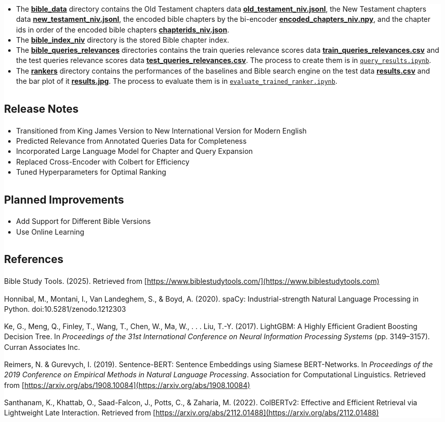 - The **[bible_data](src/bible_search_engine/bible_data)** directory contains the Old Testament chapters data **[old_testament_niv.jsonl](src/bible_search_engine/bible_data/old_testament_niv.jsonl)**, the New Testament chapters data **[new_testament_niv.jsonl](src/bible_search_engine/bible_data/new_testament_niv.jsonl)**, the encoded bible chapters by the bi-encoder **[encoded_chapters_niv.npy](src/bible_search_engine/bible_data/encoded_chapters_niv.npy)**, and the chapter ids in order of the encoded bible chapters **[chapterids_niv.json](src/bible_search_engine/bible_data/chapterids_niv.json)**.
- The **[bible_index_niv](src/bible_search_engine/bible_index_niv)** directory is the stored Bible chapter index.
- The **[bible_queries_relevances](src/bible_search_engine/bible_queries_relevances)** directories contains the train queries relevance scores data **[train_queries_relevances.csv](src/bible_search_engine/bible_queries_relevances/train_queries_relevances.csv)** and the test queries relevance scores data **[test_queries_relevances.csv](src/bible_search_engine/bible_queries_relevances/test_queries_relevances.csv)**. The process to create them is in [`query_results.ipynb`](src/query_results.ipynb).
- The **[rankers](src/rankers)** directory contains the performances of the baselines and Bible search engine on the test data **[results.csv](src/rankers/results.csv)** and the bar plot of it **[results.jpg](src/rankers/results.jpg)**. The process to evaluate them is in [`evaluate_trained_ranker.ipynb`](src/evaluate_trained_ranker.ipynb).

## Release Notes
- Transitioned from King James Version to New International Version for Modern English
- Predicted Relevance from Annotated Queries Data for Completeness
- Incorporated Large Language Model for Chapter and Query Expansion
- Replaced Cross-Encoder with Colbert for Efficiency
- Tuned Hyperparameters for Optimal Ranking

## Planned Improvements
- Add Support for Different Bible Versions
- Use Online Learning

## References
Bible Study Tools. (2025). Retrieved from [https://www.biblestudytools.com/](https://www.biblestudytools.com)  

Honnibal, M., Montani, I., Van Landeghem, S., & Boyd, A. (2020). spaCy: Industrial-strength Natural Language Processing in Python. doi:10.5281/zenodo.1212303

Ke, G., Meng, Q., Finley, T., Wang, T., Chen, W., Ma, W., . . . Liu, T.-Y. (2017). LightGBM: A Highly Efficient Gradient Boosting Decision Tree. In *Proceedings of the 31st International Conference on Neural Information Processing Systems* (pp. 3149–3157). Curran Associates Inc.  

Reimers, N. & Gurevych, I. (2019). Sentence-BERT: Sentence Embeddings using Siamese BERT-Networks. In *Proceedings of the 2019 Conference on Empirical Methods in Natural Language Processing*. Association for Computational Linguistics. Retrieved from [https://arxiv.org/abs/1908.10084](https://arxiv.org/abs/1908.10084)

Santhanam, K., Khattab, O., Saad-Falcon, J., Potts, C., & Zaharia, M. (2022). ColBERTv2: Effective and Efficient Retrieval via Lightweight Late Interaction. Retrieved from [https://arxiv.org/abs/2112.01488](https://arxiv.org/abs/2112.01488)
